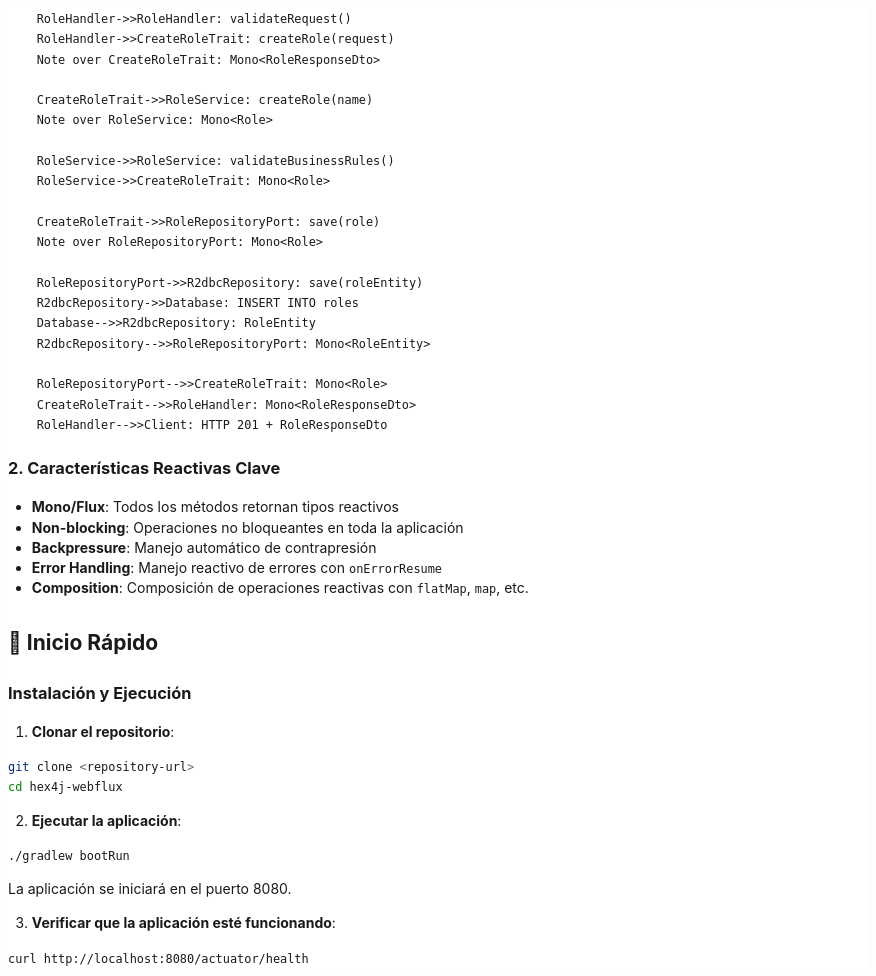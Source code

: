 ```mermaid
    RoleHandler->>RoleHandler: validateRequest()
    RoleHandler->>CreateRoleTrait: createRole(request)
    Note over CreateRoleTrait: Mono<RoleResponseDto>
    
    CreateRoleTrait->>RoleService: createRole(name)
    Note over RoleService: Mono<Role>
    
    RoleService->>RoleService: validateBusinessRules()
    RoleService->>CreateRoleTrait: Mono<Role>
    
    CreateRoleTrait->>RoleRepositoryPort: save(role)
    Note over RoleRepositoryPort: Mono<Role>
    
    RoleRepositoryPort->>R2dbcRepository: save(roleEntity)
    R2dbcRepository->>Database: INSERT INTO roles
    Database-->>R2dbcRepository: RoleEntity
    R2dbcRepository-->>RoleRepositoryPort: Mono<RoleEntity>
    
    RoleRepositoryPort-->>CreateRoleTrait: Mono<Role>
    CreateRoleTrait-->>RoleHandler: Mono<RoleResponseDto>
    RoleHandler-->>Client: HTTP 201 + RoleResponseDto
```

### 2. Características Reactivas Clave

- **Mono/Flux**: Todos los métodos retornan tipos reactivos
- **Non-blocking**: Operaciones no bloqueantes en toda la aplicación
- **Backpressure**: Manejo automático de contrapresión
- **Error Handling**: Manejo reactivo de errores con `onErrorResume`
- **Composition**: Composición de operaciones reactivas con `flatMap`, `map`, etc.

## 🚀 Inicio Rápido

### Instalación y Ejecución

1. **Clonar el repositorio**:
```bash
git clone <repository-url>
cd hex4j-webflux
```

2. **Ejecutar la aplicación**:
```bash
./gradlew bootRun
```

La aplicación se iniciará en el puerto 8080.

3. **Verificar que la aplicación esté funcionando**:
```bash
curl http://localhost:8080/actuator/health
```
